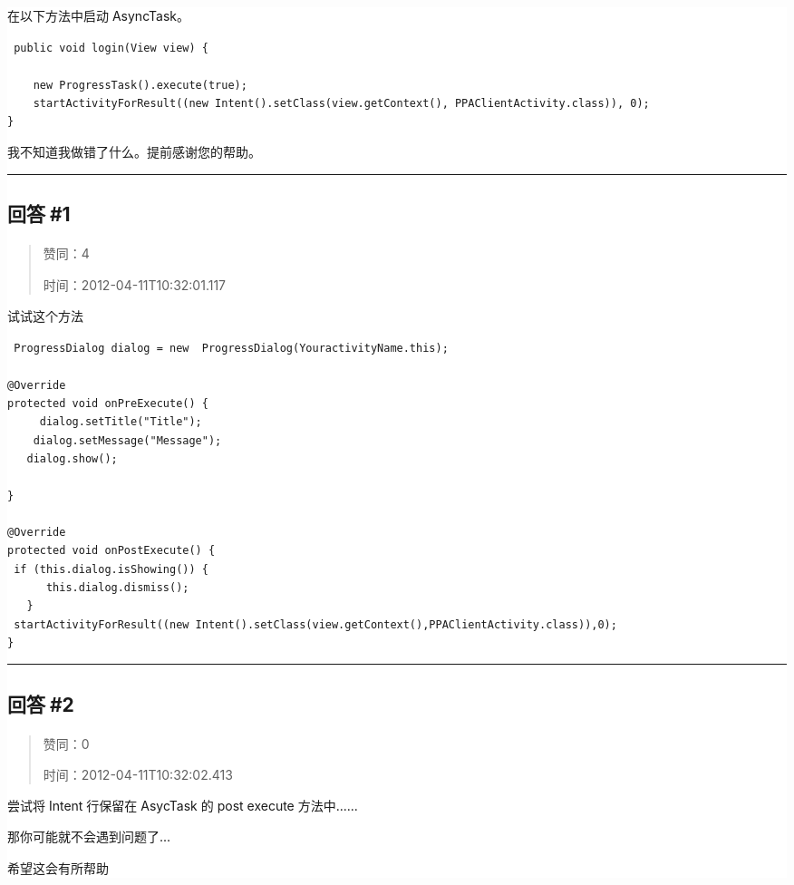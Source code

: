 在以下方法中启动 AsyncTask。

```
 public void login(View view) {

    new ProgressTask().execute(true);
    startActivityForResult((new Intent().setClass(view.getContext(), PPAClientActivity.class)), 0);
} 
```

我不知道我做错了什么。提前感谢您的帮助。

* * *

## 回答 #1

> 赞同：4
> 
> 时间：2012-04-11T10:32:01.117

试试这个方法

```
 ProgressDialog dialog = new  ProgressDialog(YouractivityName.this);

@Override
protected void onPreExecute() {         
     dialog.setTitle("Title");
    dialog.setMessage("Message");
   dialog.show();

}

@Override
protected void onPostExecute() {   
 if (this.dialog.isShowing()) {
      this.dialog.dismiss();
   }      
 startActivityForResult((new Intent().setClass(view.getContext(),PPAClientActivity.class)),0);
} 
```

* * *

## 回答 #2

> 赞同：0
> 
> 时间：2012-04-11T10:32:02.413

尝试将 Intent 行保留在 AsycTask 的 post execute 方法中......

那你可能就不会遇到问题了...

希望这会有所帮助
